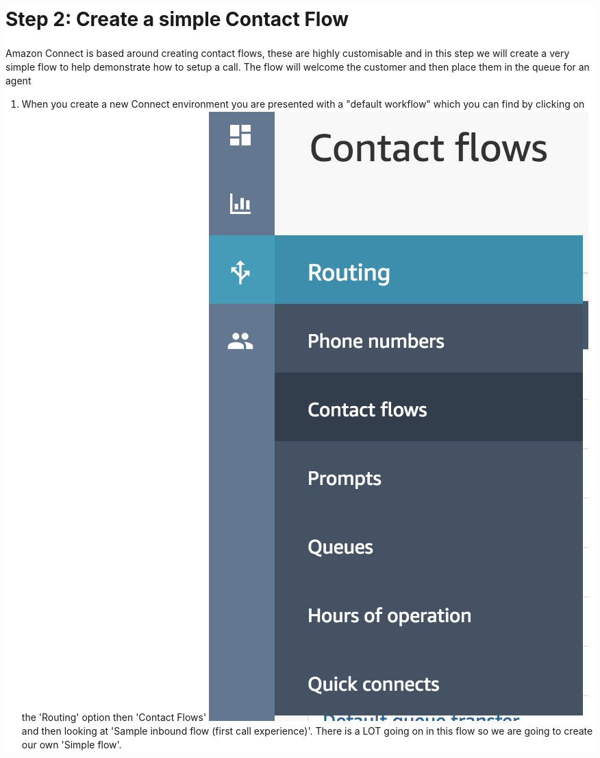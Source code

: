 # Step 2: Create a simple Contact Flow

Amazon Connect is based around creating contact flows, these are highly customisable and in this step we will create a very simple flow to help demonstrate how to setup a call. The flow will welcome the customer and then place them in the queue for an agent

1. When you create a new Connect environment you are presented with a "default workflow" which you can find by clicking on the 'Routing' option then 'Contact Flows' 
![ContactFlows](images/Picture02.png)
and then looking at 'Sample inbound flow (first call experience)'. There is a LOT going on in this flow so we are going to create our own 'Simple flow'.
